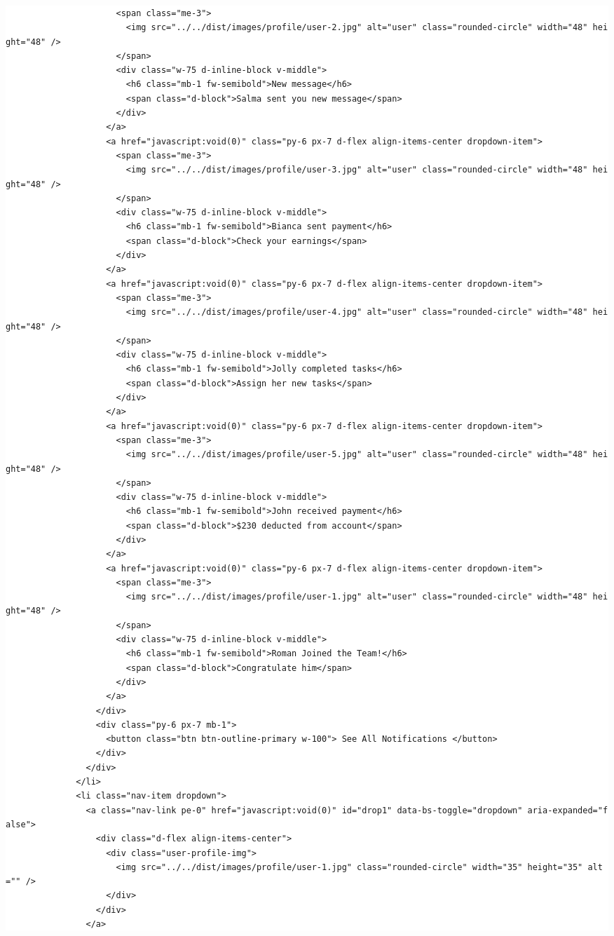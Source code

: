                           <span class="me-3">
                            <img src="../../dist/images/profile/user-2.jpg" alt="user" class="rounded-circle" width="48" height="48" />
                          </span>
                          <div class="w-75 d-inline-block v-middle">
                            <h6 class="mb-1 fw-semibold">New message</h6>
                            <span class="d-block">Salma sent you new message</span>
                          </div>
                        </a>
                        <a href="javascript:void(0)" class="py-6 px-7 d-flex align-items-center dropdown-item">
                          <span class="me-3">
                            <img src="../../dist/images/profile/user-3.jpg" alt="user" class="rounded-circle" width="48" height="48" />
                          </span>
                          <div class="w-75 d-inline-block v-middle">
                            <h6 class="mb-1 fw-semibold">Bianca sent payment</h6>
                            <span class="d-block">Check your earnings</span>
                          </div>
                        </a>
                        <a href="javascript:void(0)" class="py-6 px-7 d-flex align-items-center dropdown-item">
                          <span class="me-3">
                            <img src="../../dist/images/profile/user-4.jpg" alt="user" class="rounded-circle" width="48" height="48" />
                          </span>
                          <div class="w-75 d-inline-block v-middle">
                            <h6 class="mb-1 fw-semibold">Jolly completed tasks</h6>
                            <span class="d-block">Assign her new tasks</span>
                          </div>
                        </a>
                        <a href="javascript:void(0)" class="py-6 px-7 d-flex align-items-center dropdown-item">
                          <span class="me-3">
                            <img src="../../dist/images/profile/user-5.jpg" alt="user" class="rounded-circle" width="48" height="48" />
                          </span>
                          <div class="w-75 d-inline-block v-middle">
                            <h6 class="mb-1 fw-semibold">John received payment</h6>
                            <span class="d-block">$230 deducted from account</span>
                          </div>
                        </a>
                        <a href="javascript:void(0)" class="py-6 px-7 d-flex align-items-center dropdown-item">
                          <span class="me-3">
                            <img src="../../dist/images/profile/user-1.jpg" alt="user" class="rounded-circle" width="48" height="48" />
                          </span>
                          <div class="w-75 d-inline-block v-middle">
                            <h6 class="mb-1 fw-semibold">Roman Joined the Team!</h6>
                            <span class="d-block">Congratulate him</span>
                          </div>
                        </a>
                      </div>
                      <div class="py-6 px-7 mb-1">
                        <button class="btn btn-outline-primary w-100"> See All Notifications </button>
                      </div>
                    </div>
                  </li>
                  <li class="nav-item dropdown">
                    <a class="nav-link pe-0" href="javascript:void(0)" id="drop1" data-bs-toggle="dropdown" aria-expanded="false">
                      <div class="d-flex align-items-center">
                        <div class="user-profile-img">
                          <img src="../../dist/images/profile/user-1.jpg" class="rounded-circle" width="35" height="35" alt="" />
                        </div>
                      </div>
                    </a>